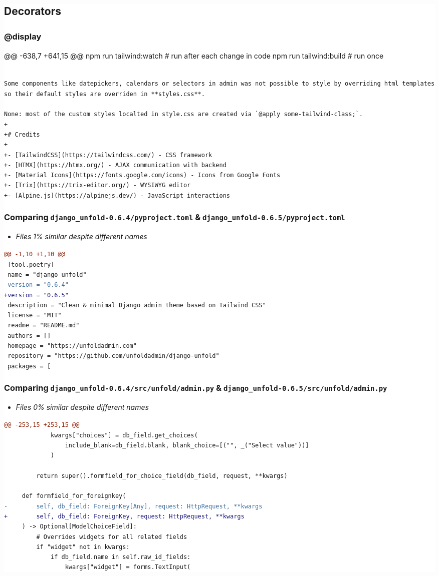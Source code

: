  ## Decorators
 
 ### @display
 
@@ -638,7 +641,15 @@
 npm run tailwind:watch # run after each change in code
 npm run tailwind:build # run once
 ```
 
 Some components like datepickers, calendars or selectors in admin was not possible to style by overriding html templates so their default styles are overriden in **styles.css**.
 
 None: most of the custom styles localted in style.css are created via `@apply some-tailwind-class;`.
+
+# Credits
+
+- [TailwindCSS](https://tailwindcss.com/) - CSS framework
+- [HTMX](https://htmx.org/) - AJAX communication with backend
+- [Material Icons](https://fonts.google.com/icons) - Icons from Google Fonts
+- [Trix](https://trix-editor.org/) - WYSIWYG editor
+- [Alpine.js](https://alpinejs.dev/) - JavaScript interactions
```

### Comparing `django_unfold-0.6.4/pyproject.toml` & `django_unfold-0.6.5/pyproject.toml`

 * *Files 1% similar despite different names*

```diff
@@ -1,10 +1,10 @@
 [tool.poetry]
 name = "django-unfold"
-version = "0.6.4"
+version = "0.6.5"
 description = "Clean & minimal Django admin theme based on Tailwind CSS"
 license = "MIT"
 readme = "README.md"
 authors = []
 homepage = "https://unfoldadmin.com"
 repository = "https://github.com/unfoldadmin/django-unfold"
 packages = [
```

### Comparing `django_unfold-0.6.4/src/unfold/admin.py` & `django_unfold-0.6.5/src/unfold/admin.py`

 * *Files 0% similar despite different names*

```diff
@@ -253,15 +253,15 @@
             kwargs["choices"] = db_field.get_choices(
                 include_blank=db_field.blank, blank_choice=[("", _("Select value"))]
             )
 
         return super().formfield_for_choice_field(db_field, request, **kwargs)
 
     def formfield_for_foreignkey(
-        self, db_field: ForeignKey[Any], request: HttpRequest, **kwargs
+        self, db_field: ForeignKey, request: HttpRequest, **kwargs
     ) -> Optional[ModelChoiceField]:
         # Overrides widgets for all related fields
         if "widget" not in kwargs:
             if db_field.name in self.raw_id_fields:
                 kwargs["widget"] = forms.TextInput(
```